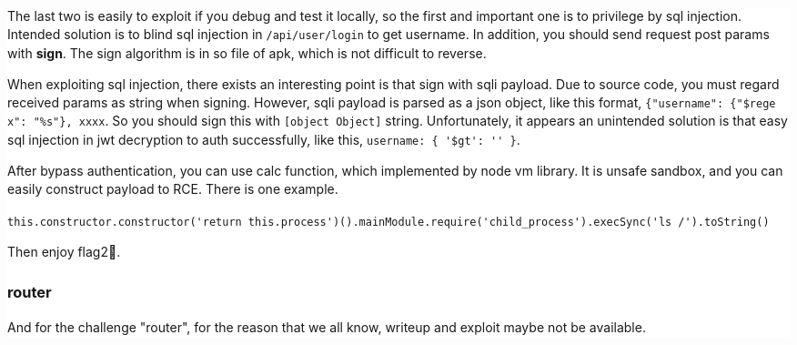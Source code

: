 The last two is easily to exploit if you debug and test it locally, so the first and important one is to privilege by sql injection. Intended solution is to blind sql injection in `/api/user/login` to get username. In addition, you should send request post params with **sign**. The sign algorithm is in so file of apk, which is not difficult to reverse.

When exploiting sql injection, there exists an interesting point is that sign with sqli payload. Due to source code, you must regard received params as string when signing. However, sqli payload is parsed as a json object, like this format, `{"username": {"$regex": "%s"}, xxxx`. So you should sign this with `[object Object]` string. Unfortunately, it appears an unintended solution is that easy sql injection in jwt decryption to auth successfully,  like this, `username: { '$gt': '' }`. 

After bypass authentication, you can use calc function, which implemented by node vm library. It is unsafe sandbox, and you can easily construct payload to RCE. There is one example.
```plain
this.constructor.constructor('return this.process')().mainModule.require('child_process').execSync('ls /').toString()
```
Then enjoy flag2🚩. 

### router

And for the challenge "router", for the reason that we all know, writeup and exploit maybe not be available.